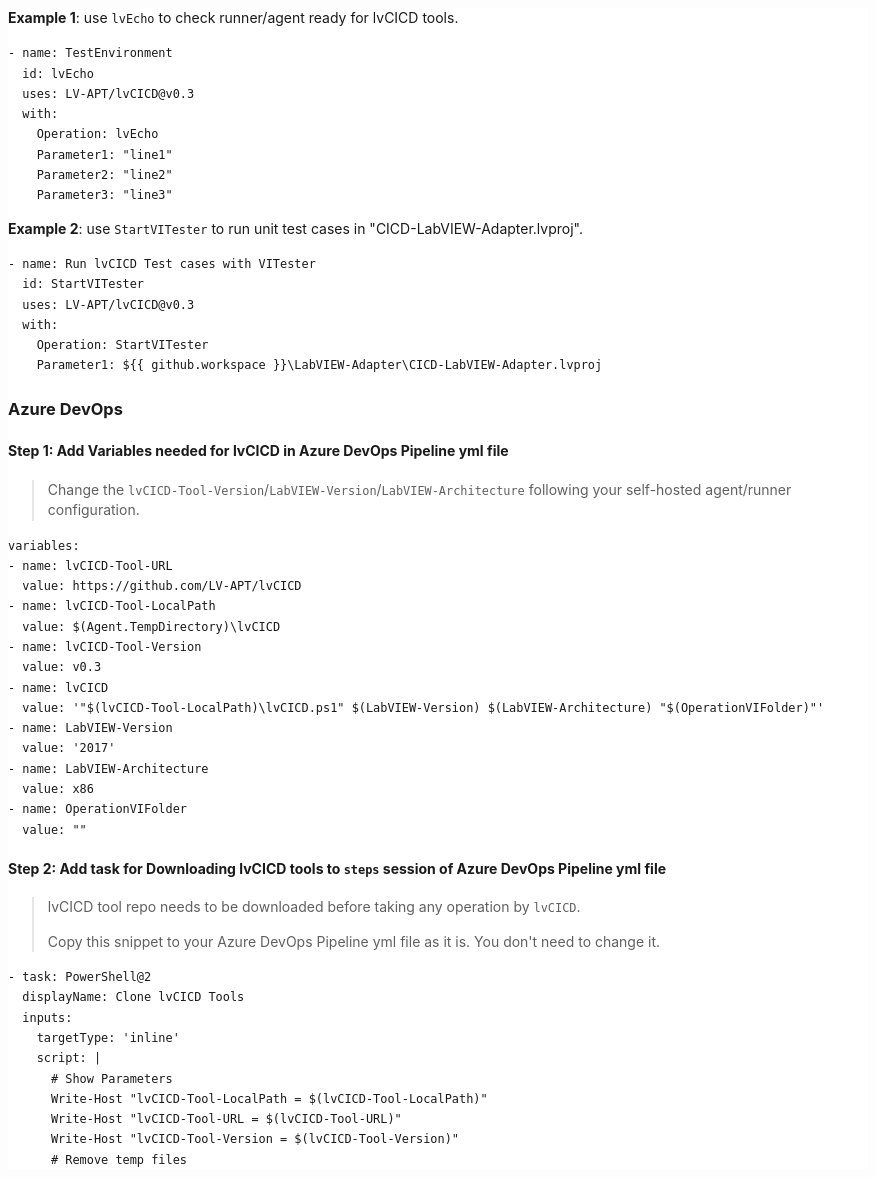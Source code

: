 **Example 1**: use `lvEcho` to check runner/agent ready for lvCICD tools.

    - name: TestEnvironment
      id: lvEcho
      uses: LV-APT/lvCICD@v0.3
      with:
        Operation: lvEcho
        Parameter1: "line1"
        Parameter2: "line2"
        Parameter3: "line3"

**Example 2**: use `StartVITester` to run unit test cases in "CICD-LabVIEW-Adapter.lvproj".

    - name: Run lvCICD Test cases with VITester
      id: StartVITester
      uses: LV-APT/lvCICD@v0.3
      with:
        Operation: StartVITester
        Parameter1: ${{ github.workspace }}\LabVIEW-Adapter\CICD-LabVIEW-Adapter.lvproj

### Azure DevOps

#### Step 1: Add Variables needed for lvCICD in Azure DevOps Pipeline yml file

> Change the `lvCICD-Tool-Version`/`LabVIEW-Version`/`LabVIEW-Architecture` following your self-hosted agent/runner configuration.

    variables:
    - name: lvCICD-Tool-URL
      value: https://github.com/LV-APT/lvCICD
    - name: lvCICD-Tool-LocalPath
      value: $(Agent.TempDirectory)\lvCICD
    - name: lvCICD-Tool-Version
      value: v0.3
    - name: lvCICD
      value: '"$(lvCICD-Tool-LocalPath)\lvCICD.ps1" $(LabVIEW-Version) $(LabVIEW-Architecture) "$(OperationVIFolder)"'
    - name: LabVIEW-Version
      value: '2017'
    - name: LabVIEW-Architecture
      value: x86
    - name: OperationVIFolder
      value: ""

#### Step 2: Add task for Downloading lvCICD tools to `steps` session of Azure DevOps Pipeline yml file

> lvCICD tool repo needs to be downloaded before taking any operation by `lvCICD`.
>
> Copy this snippet to your Azure DevOps Pipeline yml file as it is. You don't need to change it.

    - task: PowerShell@2
      displayName: Clone lvCICD Tools
      inputs:
        targetType: 'inline'
        script: |
          # Show Parameters
          Write-Host "lvCICD-Tool-LocalPath = $(lvCICD-Tool-LocalPath)"
          Write-Host "lvCICD-Tool-URL = $(lvCICD-Tool-URL)"
          Write-Host "lvCICD-Tool-Version = $(lvCICD-Tool-Version)"
          # Remove temp files
